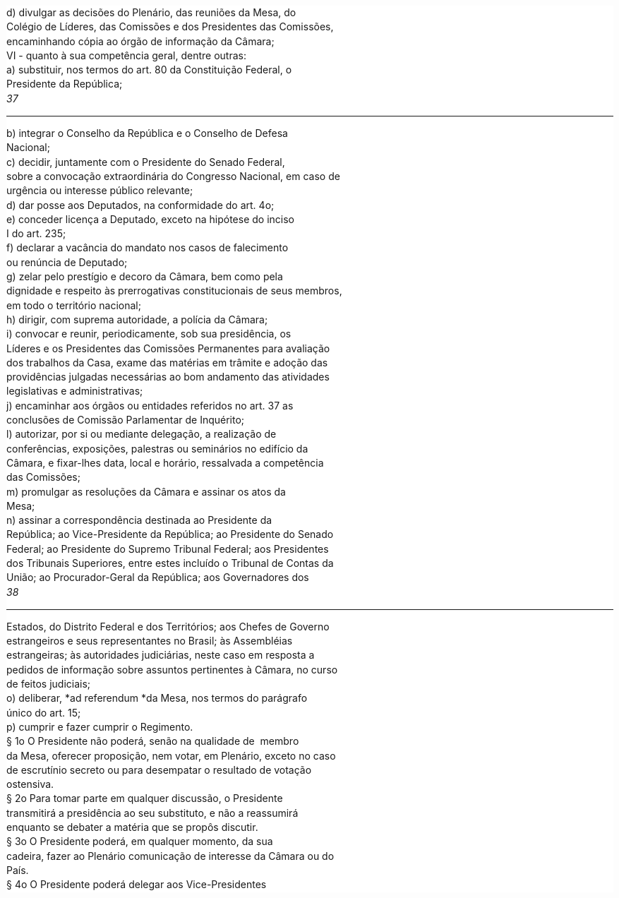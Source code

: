  d) divulgar as decisões do Plenário, das reuniões da Mesa, do  
 Colégio de Líderes, das Comissões e dos Presidentes das Comissões,  
encaminhando cópia ao órgão de informação da Câmara;  
 VI - quanto à sua competência geral, dentre outras:  
 a) substituir, nos termos do art. 80 da Constituição Federal, o  
 Presidente da República;  
 *37*  

* * * * *

b) integrar o Conselho da República e o Conselho de Defesa  
 Nacional;  
 c) decidir, juntamente com o Presidente do Senado Federal,  
 sobre a convocação extraordinária do Congresso Nacional, em caso de  
urgência ou interesse público relevante;  
 d) dar posse aos Deputados, na conformidade do art. 4o;  
 e) conceder licença a Deputado, exceto na hipótese do inciso  
 I do art. 235;  
 f) declarar a vacância do mandato nos casos de falecimento  
 ou renúncia de Deputado;  
 g) zelar pelo prestígio e decoro da Câmara, bem como pela  
 dignidade e respeito às prerrogativas constitucionais de seus membros,  
em todo o território nacional;  
 h) dirigir, com suprema autoridade, a polícia da Câmara;  
 i) convocar e reunir, periodicamente, sob sua presidência, os  
 Líderes e os Presidentes das Comissões Permanentes para avaliação  
dos trabalhos da Casa, exame das matérias em trâmite e adoção das  
providências julgadas necessárias ao bom andamento das atividades  
legislativas e administrativas;  
 j) encaminhar aos órgãos ou entidades referidos no art. 37 as  
 conclusões de Comissão Parlamentar de Inquérito;  
 l) autorizar, por si ou mediante delegação, a realização de  
 conferências, exposições, palestras ou seminários no edifício da  
Câmara, e fixar-lhes data, local e horário, ressalvada a competência  
das Comissões;  
 m) promulgar as resoluções da Câmara e assinar os atos da  
 Mesa;  
 n) assinar a correspondência destinada ao Presidente da  
 República; ao Vice-Presidente da República; ao Presidente do Senado  
Federal; ao Presidente do Supremo Tribunal Federal; aos Presidentes  
dos Tribunais Superiores, entre estes incluído o Tribunal de Contas da  
União; ao Procurador-Geral da República; aos Governadores dos  
 *38*  

* * * * *

Estados, do Distrito Federal e dos Territórios; aos Chefes de Governo  
estrangeiros e seus representantes no Brasil; às Assembléias  
estrangeiras; às autoridades judiciárias, neste caso em resposta a  
pedidos de informação sobre assuntos pertinentes à Câmara, no curso  
de feitos judiciais;  
 o) deliberar, *ad referendum *da Mesa, nos termos do parágrafo  
 único do art. 15;  
 p) cumprir e fazer cumprir o Regimento.  
 § 1o O Presidente não poderá, senão na qualidade de  membro  
 da Mesa, oferecer proposição, nem votar, em Plenário, exceto no caso  
de escrutínio secreto ou para desempatar o resultado de votação  
ostensiva.  
 § 2o Para tomar parte em qualquer discussão, o Presidente  
 transmitirá a presidência ao seu substituto, e não a reassumirá  
enquanto se debater a matéria que se propôs discutir.  
 § 3o O Presidente poderá, em qualquer momento, da sua  
 cadeira, fazer ao Plenário comunicação de interesse da Câmara ou do  
País.  
 § 4o O Presidente poderá delegar aos Vice-Presidentes  